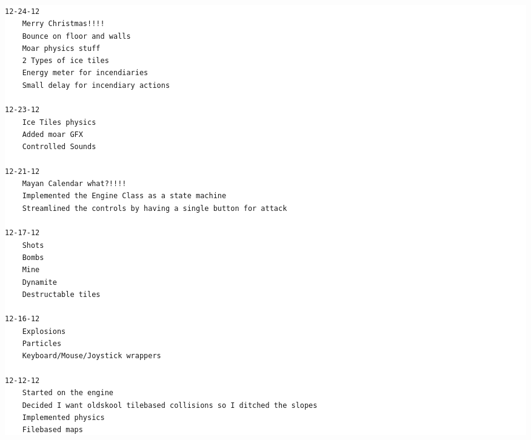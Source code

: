 	12-24-12
		Merry Christmas!!!!
		Bounce on floor and walls
		Moar physics stuff
		2 Types of ice tiles
		Energy meter for incendiaries
		Small delay for incendiary actions
		
	12-23-12
		Ice Tiles physics
		Added moar GFX
		Controlled Sounds
	
	12-21-12
		Mayan Calendar what?!!!!
		Implemented the Engine Class as a state machine
		Streamlined the controls by having a single button for attack
		
	12-17-12
		Shots
		Bombs
		Mine
		Dynamite
		Destructable tiles
		
	12-16-12
		Explosions
		Particles
		Keyboard/Mouse/Joystick wrappers
		
	12-12-12
		Started on the engine 
		Decided I want oldskool tilebased collisions so I ditched the slopes
		Implemented physics
		Filebased maps

